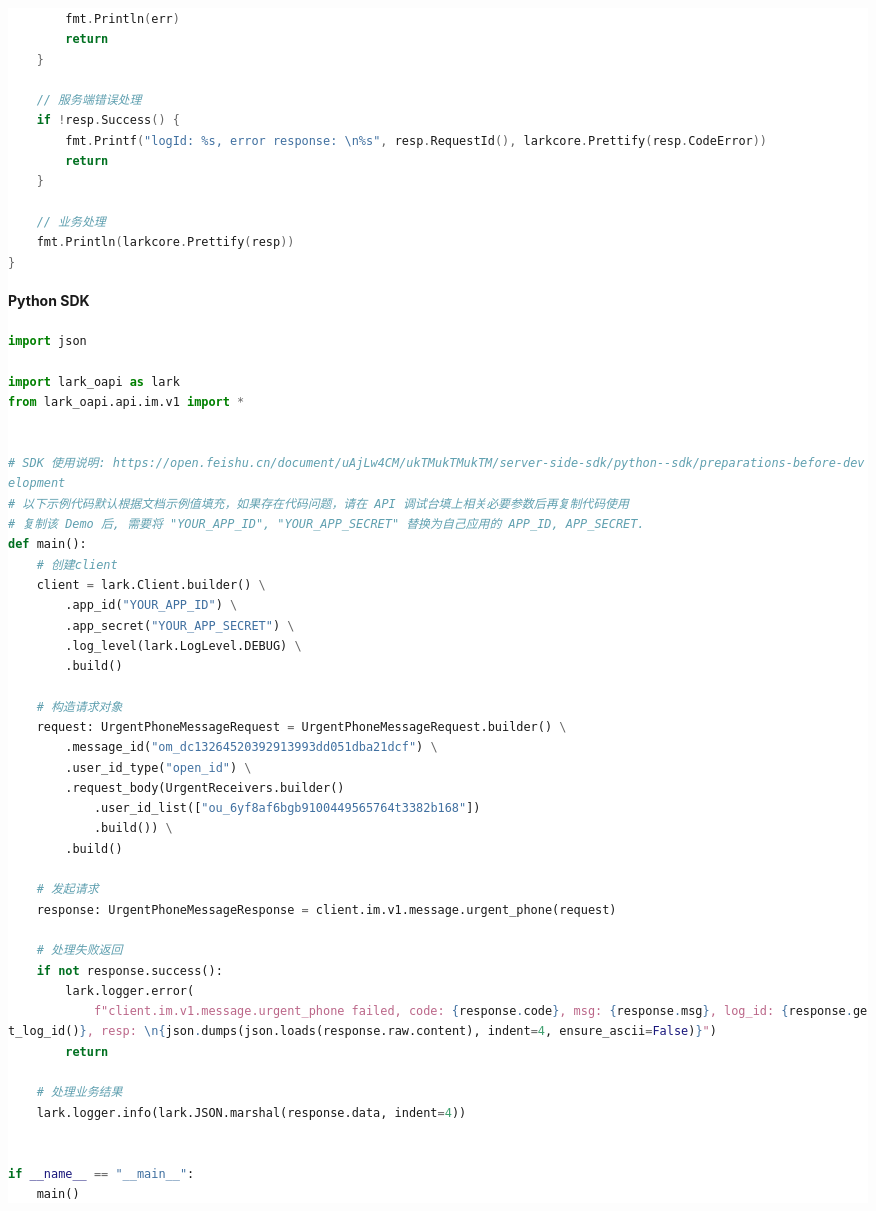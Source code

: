 ```go
		fmt.Println(err)
		return
	}

	// 服务端错误处理
	if !resp.Success() {
		fmt.Printf("logId: %s, error response: \n%s", resp.RequestId(), larkcore.Prettify(resp.CodeError))
		return
	}

	// 业务处理
	fmt.Println(larkcore.Prettify(resp))
}

```

#### Python SDK

```python
import json

import lark_oapi as lark
from lark_oapi.api.im.v1 import *


# SDK 使用说明: https://open.feishu.cn/document/uAjLw4CM/ukTMukTMukTM/server-side-sdk/python--sdk/preparations-before-development
# 以下示例代码默认根据文档示例值填充，如果存在代码问题，请在 API 调试台填上相关必要参数后再复制代码使用
# 复制该 Demo 后, 需要将 "YOUR_APP_ID", "YOUR_APP_SECRET" 替换为自己应用的 APP_ID, APP_SECRET.
def main():
    # 创建client
    client = lark.Client.builder() \
        .app_id("YOUR_APP_ID") \
        .app_secret("YOUR_APP_SECRET") \
        .log_level(lark.LogLevel.DEBUG) \
        .build()

    # 构造请求对象
    request: UrgentPhoneMessageRequest = UrgentPhoneMessageRequest.builder() \
        .message_id("om_dc13264520392913993dd051dba21dcf") \
        .user_id_type("open_id") \
        .request_body(UrgentReceivers.builder()
            .user_id_list(["ou_6yf8af6bgb9100449565764t3382b168"])
            .build()) \
        .build()

    # 发起请求
    response: UrgentPhoneMessageResponse = client.im.v1.message.urgent_phone(request)

    # 处理失败返回
    if not response.success():
        lark.logger.error(
            f"client.im.v1.message.urgent_phone failed, code: {response.code}, msg: {response.msg}, log_id: {response.get_log_id()}, resp: \n{json.dumps(json.loads(response.raw.content), indent=4, ensure_ascii=False)}")
        return

    # 处理业务结果
    lark.logger.info(lark.JSON.marshal(response.data, indent=4))


if __name__ == "__main__":
    main()
```